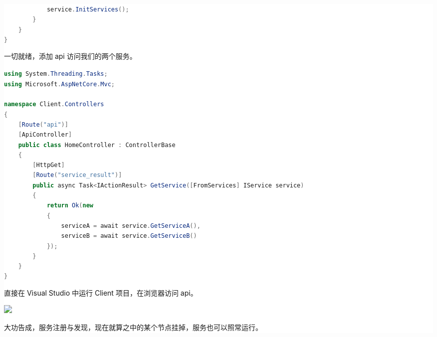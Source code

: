 ```csharp
            service.InitServices();
        }
    }
}
```

一切就绪，添加 api 访问我们的两个服务。

```csharp
using System.Threading.Tasks;
using Microsoft.AspNetCore.Mvc;

namespace Client.Controllers
{
    [Route("api")]
    [ApiController]
    public class HomeController : ControllerBase
    {
        [HttpGet]
        [Route("service_result")]
        public async Task<IActionResult> GetService([FromServices] IService service)
        {
            return Ok(new
            {
                serviceA = await service.GetServiceA(),
                serviceB = await service.GetServiceB()
            });
        }
    }
}
```

直接在 Visual Studio 中运行 Client 项目，在浏览器访问 api。

![ ](/images/dotnet/consul-11.png)

大功告成，服务注册与发现，现在就算之中的某个节点挂掉，服务也可以照常运行。
